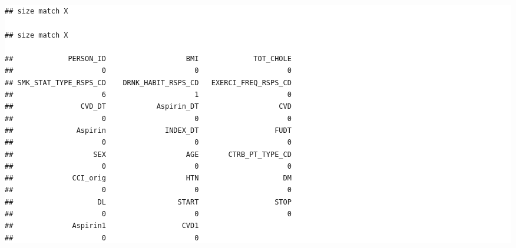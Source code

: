     ## size match X

    ## size match X

    ##             PERSON_ID                   BMI             TOT_CHOLE 
    ##                     0                     0                     0 
    ## SMK_STAT_TYPE_RSPS_CD    DRNK_HABIT_RSPS_CD   EXERCI_FREQ_RSPS_CD 
    ##                     6                     1                     0 
    ##                CVD_DT            Aspirin_DT                   CVD 
    ##                     0                     0                     0 
    ##               Aspirin              INDEX_DT                  FUDT 
    ##                     0                     0                     0 
    ##                   SEX                   AGE       CTRB_PT_TYPE_CD 
    ##                     0                     0                     0 
    ##              CCI_orig                   HTN                    DM 
    ##                     0                     0                     0 
    ##                    DL                 START                  STOP 
    ##                     0                     0                     0 
    ##              Aspirin1                  CVD1 
    ##                     0                     0
